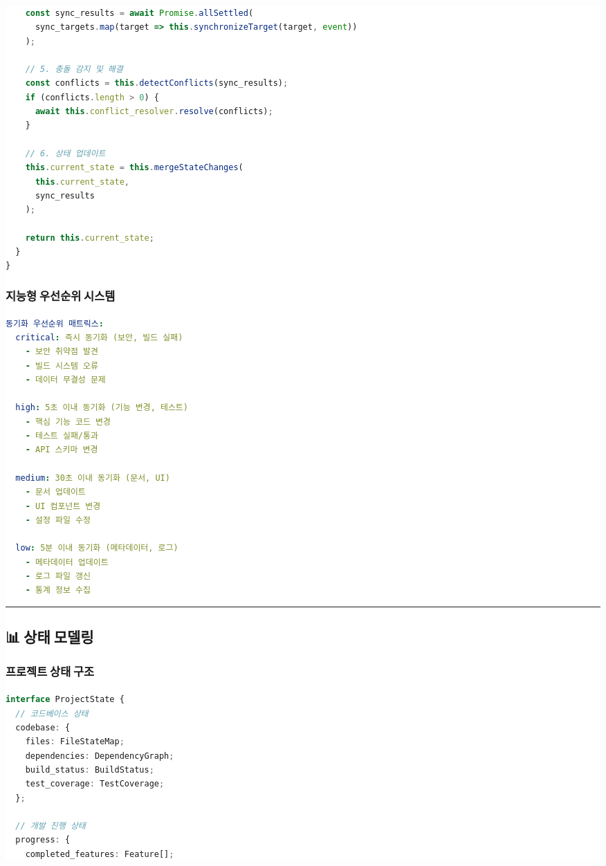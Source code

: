 ```javascript
    const sync_results = await Promise.allSettled(
      sync_targets.map(target => this.synchronizeTarget(target, event))
    );
    
    // 5. 충돌 감지 및 해결
    const conflicts = this.detectConflicts(sync_results);
    if (conflicts.length > 0) {
      await this.conflict_resolver.resolve(conflicts);
    }
    
    // 6. 상태 업데이트
    this.current_state = this.mergeStateChanges(
      this.current_state, 
      sync_results
    );
    
    return this.current_state;
  }
}
```

### **지능형 우선순위 시스템**
```yaml
동기화 우선순위 매트릭스:
  critical: 즉시 동기화 (보안, 빌드 실패)
    - 보안 취약점 발견
    - 빌드 시스템 오류
    - 데이터 무결성 문제
    
  high: 5초 이내 동기화 (기능 변경, 테스트)
    - 핵심 기능 코드 변경
    - 테스트 실패/통과
    - API 스키마 변경
    
  medium: 30초 이내 동기화 (문서, UI)
    - 문서 업데이트
    - UI 컴포넌트 변경
    - 설정 파일 수정
    
  low: 5분 이내 동기화 (메타데이터, 로그)
    - 메타데이터 업데이트
    - 로그 파일 갱신
    - 통계 정보 수집
```

---

## 📊 상태 모델링

### **프로젝트 상태 구조**
```typescript
interface ProjectState {
  // 코드베이스 상태
  codebase: {
    files: FileStateMap;
    dependencies: DependencyGraph;
    build_status: BuildStatus;
    test_coverage: TestCoverage;
  };
  
  // 개발 진행 상태
  progress: {
    completed_features: Feature[];
```